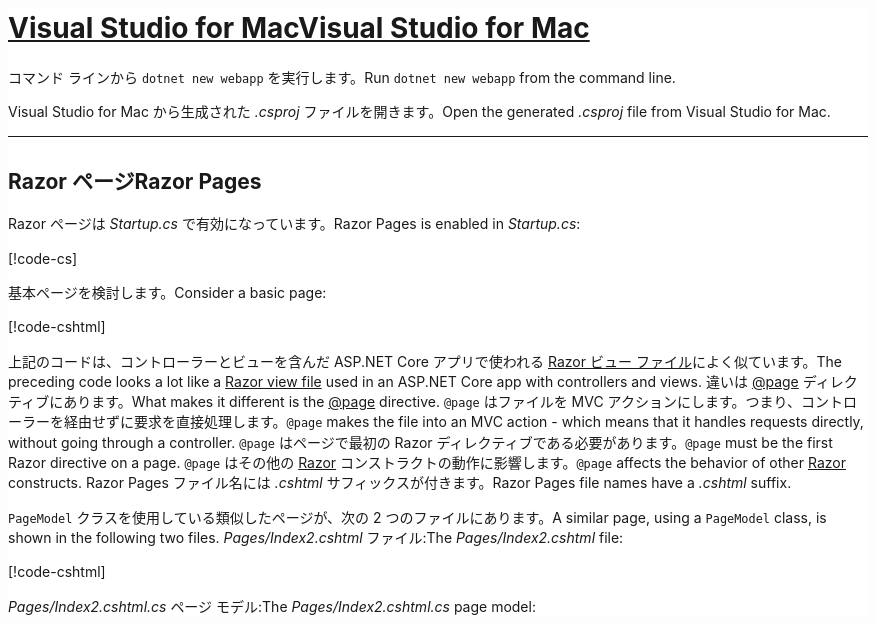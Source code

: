 # <a name="visual-studio-for-mactabvisual-studio-mac"></a>[<span data-ttu-id="8f0b9-120">Visual Studio for Mac</span><span class="sxs-lookup"><span data-stu-id="8f0b9-120">Visual Studio for Mac</span></span>](#tab/visual-studio-mac)

<span data-ttu-id="8f0b9-121">コマンド ラインから `dotnet new webapp` を実行します。</span><span class="sxs-lookup"><span data-stu-id="8f0b9-121">Run `dotnet new webapp` from the command line.</span></span>

<span data-ttu-id="8f0b9-122">Visual Studio for Mac から生成された *.csproj* ファイルを開きます。</span><span class="sxs-lookup"><span data-stu-id="8f0b9-122">Open the generated *.csproj* file from Visual Studio for Mac.</span></span>

---

## <a name="razor-pages"></a><span data-ttu-id="8f0b9-123">Razor ページ</span><span class="sxs-lookup"><span data-stu-id="8f0b9-123">Razor Pages</span></span>

<span data-ttu-id="8f0b9-124">Razor ページは *Startup.cs* で有効になっています。</span><span class="sxs-lookup"><span data-stu-id="8f0b9-124">Razor Pages is enabled in *Startup.cs*:</span></span>

[!code-cs[](index/3.0sample/RazorPagesIntro/Startup.cs?name=snippet_Startup&highlight=12)]

<span data-ttu-id="8f0b9-125">基本ページを検討します。<a name="OnGet"></a></span><span class="sxs-lookup"><span data-stu-id="8f0b9-125">Consider a basic page: <a name="OnGet"></a></span></span>

[!code-cshtml[](index/3.0sample/RazorPagesIntro/Pages/Index.cshtml?highlight=1)]

<span data-ttu-id="8f0b9-126">上記のコードは、コントローラーとビューを含んだ ASP.NET Core アプリで使われる [Razor ビュー ファイル](xref:tutorials/first-mvc-app/adding-view)によく似ています。</span><span class="sxs-lookup"><span data-stu-id="8f0b9-126">The preceding code looks a lot like a [Razor view file](xref:tutorials/first-mvc-app/adding-view) used in an ASP.NET Core app with controllers and views.</span></span> <span data-ttu-id="8f0b9-127">違いは [@page](xref:mvc/views/razor#page) ディレクティブにあります。</span><span class="sxs-lookup"><span data-stu-id="8f0b9-127">What makes it different is the [@page](xref:mvc/views/razor#page) directive.</span></span> <span data-ttu-id="8f0b9-128">`@page` はファイルを MVC アクションにします。つまり、コントローラーを経由せずに要求を直接処理します。</span><span class="sxs-lookup"><span data-stu-id="8f0b9-128">`@page` makes the file into an MVC action - which means that it handles requests directly, without going through a controller.</span></span> <span data-ttu-id="8f0b9-129">`@page` はページで最初の Razor ディレクティブである必要があります。</span><span class="sxs-lookup"><span data-stu-id="8f0b9-129">`@page` must be the first Razor directive on a page.</span></span> <span data-ttu-id="8f0b9-130">`@page` はその他の [Razor](xref:mvc/views/razor) コンストラクトの動作に影響します。</span><span class="sxs-lookup"><span data-stu-id="8f0b9-130">`@page` affects the behavior of other [Razor](xref:mvc/views/razor) constructs.</span></span> <span data-ttu-id="8f0b9-131">Razor Pages ファイル名には *.cshtml* サフィックスが付きます。</span><span class="sxs-lookup"><span data-stu-id="8f0b9-131">Razor Pages file names have a *.cshtml* suffix.</span></span>

<span data-ttu-id="8f0b9-132">`PageModel` クラスを使用している類似したページが、次の 2 つのファイルにあります。</span><span class="sxs-lookup"><span data-stu-id="8f0b9-132">A similar page, using a `PageModel` class, is shown in the following two files.</span></span> <span data-ttu-id="8f0b9-133">*Pages/Index2.cshtml* ファイル:</span><span class="sxs-lookup"><span data-stu-id="8f0b9-133">The *Pages/Index2.cshtml* file:</span></span>

[!code-cshtml[](index/3.0sample/RazorPagesIntro/Pages/Index2.cshtml)]

<span data-ttu-id="8f0b9-134">*Pages/Index2.cshtml.cs* ページ モデル:</span><span class="sxs-lookup"><span data-stu-id="8f0b9-134">The *Pages/Index2.cshtml.cs* page model:</span></span>
